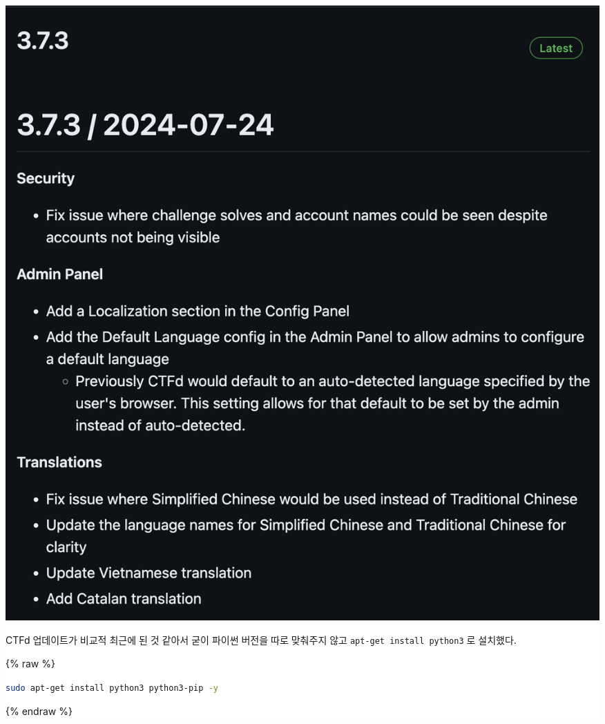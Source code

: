 ![1](/assets/img/2024-08-25-CTFd-를-이용한-워게임-사이트-만들기(1)---CTFd-실행.md/1.png)


CTFd 업데이트가 비교적 최근에 된 것 같아서 굳이 파이썬 버전을 따로 맞춰주지 않고 `apt-get install python3` 로 설치했다.


{% raw %}
```bash
sudo apt-get install python3 python3-pip -y
```
{% endraw %}
